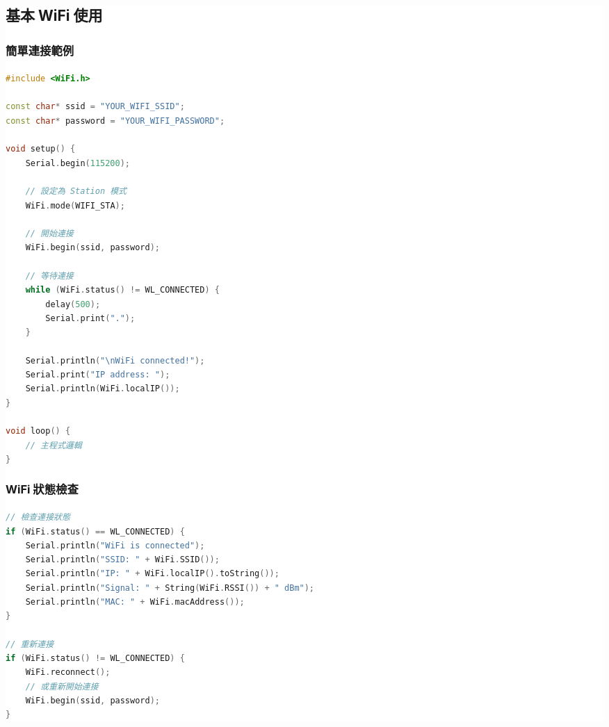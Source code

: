 ## 基本 WiFi 使用

### 簡單連接範例
```cpp
#include <WiFi.h>

const char* ssid = "YOUR_WIFI_SSID";
const char* password = "YOUR_WIFI_PASSWORD";

void setup() {
    Serial.begin(115200);
    
    // 設定為 Station 模式
    WiFi.mode(WIFI_STA);
    
    // 開始連接
    WiFi.begin(ssid, password);
    
    // 等待連接
    while (WiFi.status() != WL_CONNECTED) {
        delay(500);
        Serial.print(".");
    }
    
    Serial.println("\nWiFi connected!");
    Serial.print("IP address: ");
    Serial.println(WiFi.localIP());
}

void loop() {
    // 主程式邏輯
}
```

### WiFi 狀態檢查
```cpp
// 檢查連接狀態
if (WiFi.status() == WL_CONNECTED) {
    Serial.println("WiFi is connected");
    Serial.println("SSID: " + WiFi.SSID());
    Serial.println("IP: " + WiFi.localIP().toString());
    Serial.println("Signal: " + String(WiFi.RSSI()) + " dBm");
    Serial.println("MAC: " + WiFi.macAddress());
}

// 重新連接
if (WiFi.status() != WL_CONNECTED) {
    WiFi.reconnect();
    // 或重新開始連接
    WiFi.begin(ssid, password);
}
```

